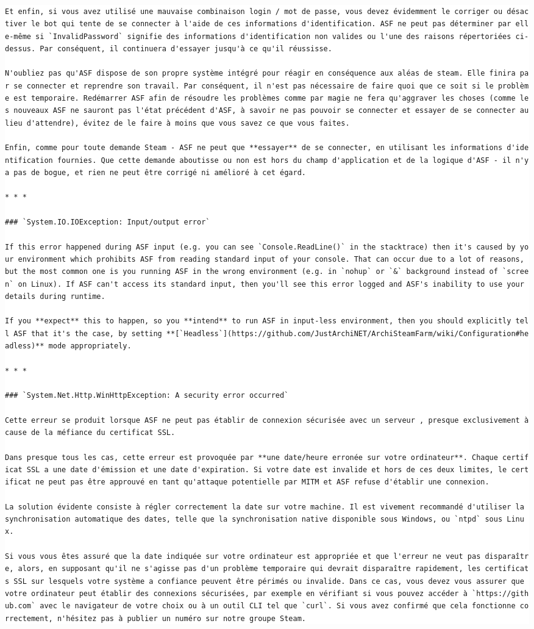     Et enfin, si vous avez utilisé une mauvaise combinaison login / mot de passe, vous devez évidemment le corriger ou désactiver le bot qui tente de se connecter à l'aide de ces informations d'identification. ASF ne peut pas déterminer par elle-même si `InvalidPassword` signifie des informations d'identification non valides ou l'une des raisons répertoriées ci-dessus. Par conséquent, il continuera d'essayer jusqu'à ce qu'il réussisse.
    
    N'oubliez pas qu'ASF dispose de son propre système intégré pour réagir en conséquence aux aléas de steam. Elle finira par se connecter et reprendre son travail. Par conséquent, il n'est pas nécessaire de faire quoi que ce soit si le problème est temporaire. Redémarrer ASF afin de résoudre les problèmes comme par magie ne fera qu'aggraver les choses (comme les nouveaux ASF ne sauront pas l'état précédent d'ASF, à savoir ne pas pouvoir se connecter et essayer de se connecter au lieu d'attendre), évitez de le faire à moins que vous savez ce que vous faites.
    
    Enfin, comme pour toute demande Steam - ASF ne peut que **essayer** de se connecter, en utilisant les informations d'identification fournies. Que cette demande aboutisse ou non est hors du champ d'application et de la logique d'ASF - il n'y a pas de bogue, et rien ne peut être corrigé ni amélioré à cet égard.
    
    * * *
    
    ### `System.IO.IOException: Input/output error`
    
    If this error happened during ASF input (e.g. you can see `Console.ReadLine()` in the stacktrace) then it's caused by your environment which prohibits ASF from reading standard input of your console. That can occur due to a lot of reasons, but the most common one is you running ASF in the wrong environment (e.g. in `nohup` or `&` background instead of `screen` on Linux). If ASF can't access its standard input, then you'll see this error logged and ASF's inability to use your details during runtime.
    
    If you **expect** this to happen, so you **intend** to run ASF in input-less environment, then you should explicitly tell ASF that it's the case, by setting **[`Headless`](https://github.com/JustArchiNET/ArchiSteamFarm/wiki/Configuration#headless)** mode appropriately.
    
    * * *
    
    ### `System.Net.Http.WinHttpException: A security error occurred`
    
    Cette erreur se produit lorsque ASF ne peut pas établir de connexion sécurisée avec un serveur , presque exclusivement à cause de la méfiance du certificat SSL.
    
    Dans presque tous les cas, cette erreur est provoquée par **une date/heure erronée sur votre ordinateur**. Chaque certificat SSL a une date d'émission et une date d'expiration. Si votre date est invalide et hors de ces deux limites, le certificat ne peut pas être approuvé en tant qu'attaque potentielle par MITM et ASF refuse d'établir une connexion.
    
    La solution évidente consiste à régler correctement la date sur votre machine. Il est vivement recommandé d'utiliser la synchronisation automatique des dates, telle que la synchronisation native disponible sous Windows, ou `ntpd` sous Linux.
    
    Si vous vous êtes assuré que la date indiquée sur votre ordinateur est appropriée et que l'erreur ne veut pas disparaître, alors, en supposant qu'il ne s'agisse pas d'un problème temporaire qui devrait disparaître rapidement, les certificats SSL sur lesquels votre système a confiance peuvent être périmés ou invalide. Dans ce cas, vous devez vous assurer que votre ordinateur peut établir des connexions sécurisées, par exemple en vérifiant si vous pouvez accéder à `https://github.com` avec le navigateur de votre choix ou à un outil CLI tel que `curl`. Si vous avez confirmé que cela fonctionne correctement, n'hésitez pas à publier un numéro sur notre groupe Steam.
    